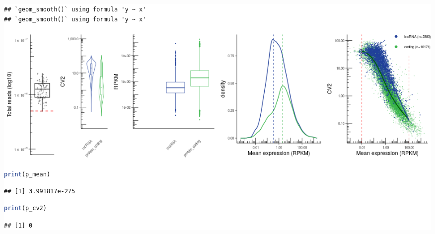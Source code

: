     ## `geom_smooth()` using formula 'y ~ x'
    ## `geom_smooth()` using formula 'y ~ x'

![](ExtendedDataFig2_HEK293_files/figure-markdown_github/CV2%20vs%20mean%20expression%20(RPKM)-1.png)

``` r
print(p_mean)
```

    ## [1] 3.991817e-275

``` r
print(p_cv2)
```

    ## [1] 0
